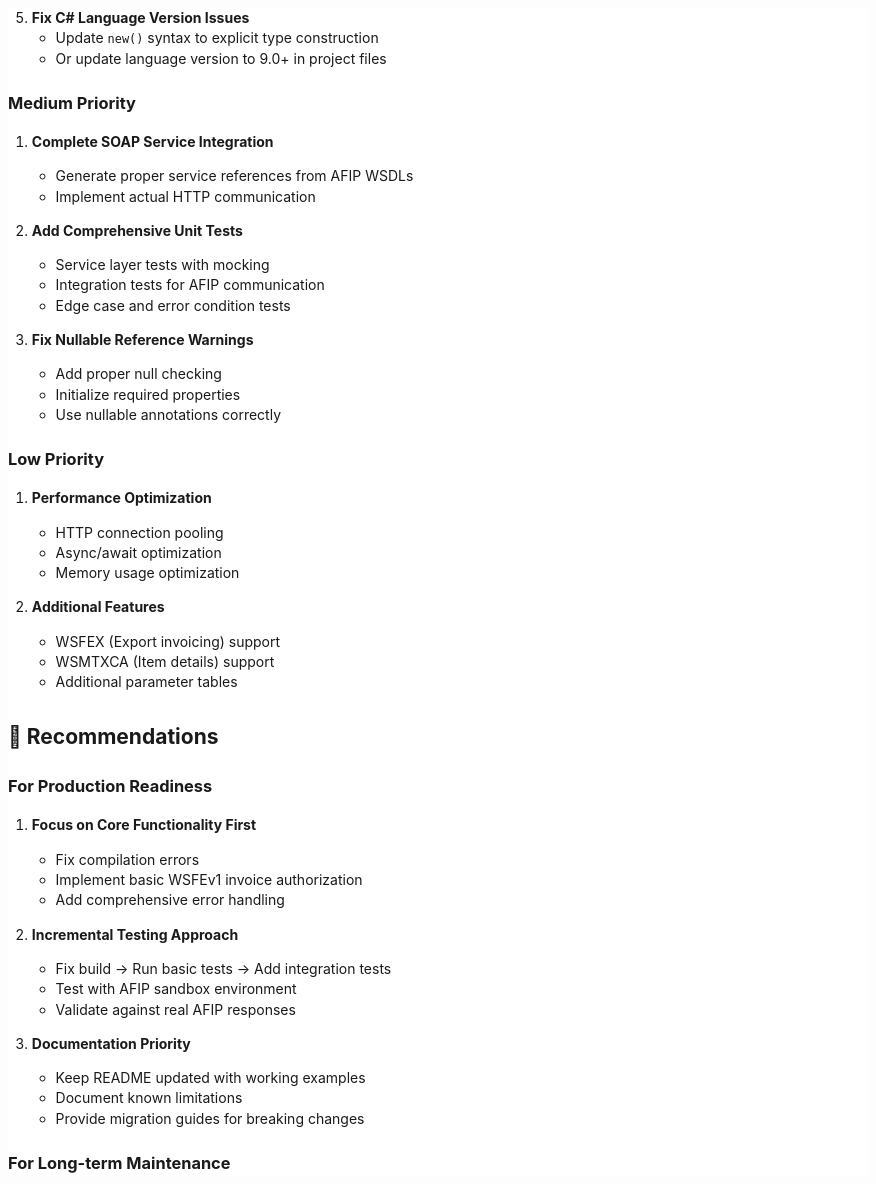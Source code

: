 5. **Fix C# Language Version Issues**
   - Update `new()` syntax to explicit type construction
   - Or update language version to 9.0+ in project files

### Medium Priority

1. **Complete SOAP Service Integration**
   - Generate proper service references from AFIP WSDLs
   - Implement actual HTTP communication

2. **Add Comprehensive Unit Tests**
   - Service layer tests with mocking
   - Integration tests for AFIP communication
   - Edge case and error condition tests

3. **Fix Nullable Reference Warnings**
   - Add proper null checking
   - Initialize required properties
   - Use nullable annotations correctly

### Low Priority

1. **Performance Optimization**
   - HTTP connection pooling
   - Async/await optimization
   - Memory usage optimization

2. **Additional Features**
   - WSFEX (Export invoicing) support
   - WSMTXCA (Item details) support
   - Additional parameter tables

## 🎯 Recommendations

### For Production Readiness

1. **Focus on Core Functionality First**
   - Fix compilation errors
   - Implement basic WSFEv1 invoice authorization
   - Add comprehensive error handling

2. **Incremental Testing Approach**
   - Fix build → Run basic tests → Add integration tests
   - Test with AFIP sandbox environment
   - Validate against real AFIP responses

3. **Documentation Priority**
   - Keep README updated with working examples
   - Document known limitations
   - Provide migration guides for breaking changes

### For Long-term Maintenance
